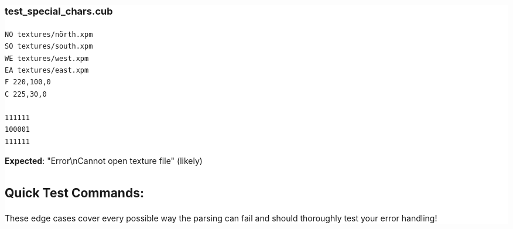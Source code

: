 ### test_special_chars.cub
```
NO textures/nörth.xpm
SO textures/south.xpm
WE textures/west.xpm
EA textures/east.xpm
F 220,100,0
C 225,30,0

111111
100001
111111
```
**Expected**: "Error\nCannot open texture file" (likely)

## Quick Test Commands:


These edge cases cover every possible way the parsing can fail and should thoroughly test your error handling!
